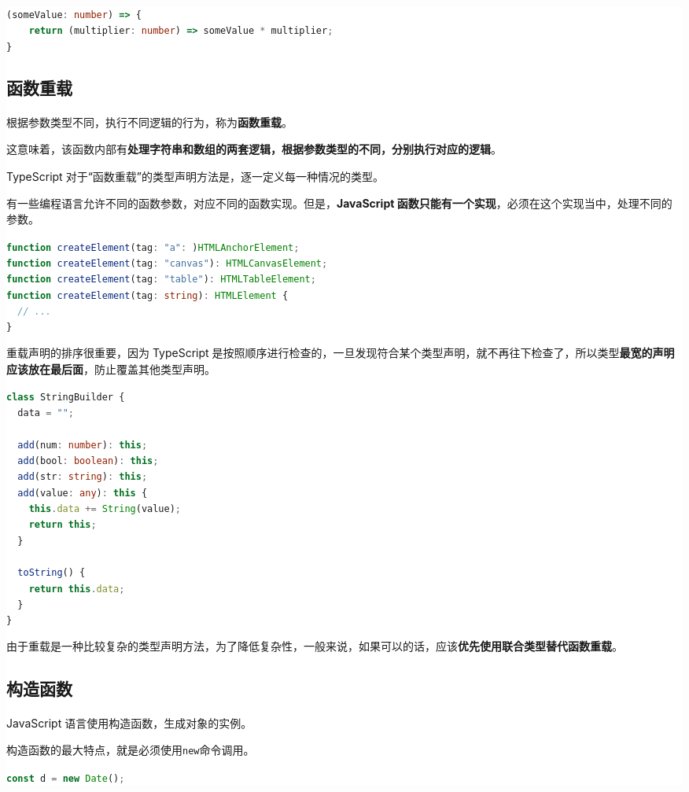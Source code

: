 ```ts
(someValue: number) => {
    return (multiplier: number) => someValue * multiplier;
}
```

## 函数重载

根据参数类型不同，执行不同逻辑的行为，称为**函数重载**。

这意味着，该函数内部有**处理字符串和数组的两套逻辑，根据参数类型的不同，分别执行对应的逻辑**。

TypeScript 对于“函数重载”的类型声明方法是，逐一定义每一种情况的类型。

有一些编程语言允许不同的函数参数，对应不同的函数实现。但是，**JavaScript 函数只能有一个实现**，必须在这个实现当中，处理不同的参数。

```ts
function createElement(tag: "a": )HTMLAnchorElement;
function createElement(tag: "canvas"): HTMLCanvasElement;
function createElement(tag: "table"): HTMLTableElement;
function createElement(tag: string): HTMLElement {
  // ...
}
```

重载声明的排序很重要，因为 TypeScript 是按照顺序进行检查的，一旦发现符合某个类型声明，就不再往下检查了，所以类型**最宽的声明应该放在最后面**，防止覆盖其他类型声明。

```ts
class StringBuilder {
  data = "";

  add(num: number): this;
  add(bool: boolean): this;
  add(str: string): this;
  add(value: any): this {
    this.data += String(value);
    return this;
  }

  toString() {
    return this.data;
  }
}
```

由于重载是一种比较复杂的类型声明方法，为了降低复杂性，一般来说，如果可以的话，应该**优先使用联合类型替代函数重载**。

## 构造函数

JavaScript 语言使用构造函数，生成对象的实例。

构造函数的最大特点，就是必须使用`new`命令调用。

```ts
const d = new Date();
```
